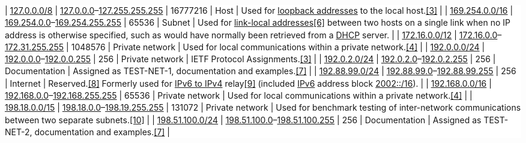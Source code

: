 | [127.0.0.0/8](http://127.0.0.0/8 "127.0.0.0/8")                      | [127.0.0.0](http://127.0.0.0 "127.0.0.0")–[127.255.255.255](http://127.255.255.255 "127.255.255.255")       | 16777216            | Host            | Used for [loopback addresses](https://en.wikipedia.org/wiki/Loopback_address "loopback addresses") to the local host.[\[3\]](https://en.wikipedia.org/wiki/Reserved_IP_addresses#cite_note-rfc6890-3 "\[3]")                                                                                                                                                                                                                                        |
| [169.254.0.0/16](http://169.254.0.0/16 "169.254.0.0/16")             | [169.254.0.0](http://169.254.0.0 "169.254.0.0")–[169.254.255.255](http://169.254.255.255 "169.254.255.255") | 65536               | Subnet          | Used for [link-local addresses](https://en.wikipedia.org/wiki/Link-local_address "link-local addresses")[\[6\]](https://en.wikipedia.org/wiki/Reserved_IP_addresses#cite_note-rfc3927-6 "\[6]") between two hosts on a single link when no IP address is otherwise specified, such as would have normally been retrieved from a [DHCP](https://en.wikipedia.org/wiki/DHCP "DHCP") server.                                                           |
| [172.16.0.0/12](http://172.16.0.0/12 "172.16.0.0/12")                | [172.16.0.0](http://172.16.0.0 "172.16.0.0")–[172.31.255.255](http://172.31.255.255 "172.31.255.255")       | 1048576             | Private network | Used for local communications within a private network.[\[4\]](https://en.wikipedia.org/wiki/Reserved_IP_addresses#cite_note-rfc1918-4 "\[4]")                                                                                                                                                                                                                                                                                                      |
| [192.0.0.0/24](http://192.0.0.0/24 "192.0.0.0/24")                   | [192.0.0.0](http://192.0.0.0 "192.0.0.0")–[192.0.0.255](http://192.0.0.255 "192.0.0.255")                   | 256                 | Private network | IETF Protocol Assignments.[\[3\]](https://en.wikipedia.org/wiki/Reserved_IP_addresses#cite_note-rfc6890-3 "\[3]")                                                                                                                                                                                                                                                                                                                                   |
| [192.0.2.0/24](http://192.0.2.0/24 "192.0.2.0/24")                   | [192.0.2.0](http://192.0.2.0 "192.0.2.0")–[192.0.2.255](http://192.0.2.255 "192.0.2.255")                   | 256                 | Documentation   | Assigned as TEST-NET-1, documentation and examples.[\[7\]](https://en.wikipedia.org/wiki/Reserved_IP_addresses#cite_note-rfc5737-7 "\[7]")                                                                                                                                                                                                                                                                                                          |
| [192.88.99.0/24](http://192.88.99.0/24 "192.88.99.0/24")             | [192.88.99.0](http://192.88.99.0 "192.88.99.0")–[192.88.99.255](http://192.88.99.255 "192.88.99.255")       | 256                 | Internet        | Reserved.[\[8\]](https://en.wikipedia.org/wiki/Reserved_IP_addresses#cite_note-rfc7526-8 "\[8]") Formerly used for [IPv6 to IPv4](https://en.wikipedia.org/wiki/6to4 "IPv6 to IPv4") relay[\[9\]](https://en.wikipedia.org/wiki/Reserved_IP_addresses#cite_note-rfc3068-9 "\[9]") (included [IPv6](https://en.wikipedia.org/wiki/IPv6 "IPv6") address block [2002::/16](https://en.wikipedia.org/wiki/IPv6_address#Special_addresses "2002::/16")). |
| [192.168.0.0/16](http://192.168.0.0/16 "192.168.0.0/16")             | [192.168.0.0](http://192.168.0.0 "192.168.0.0")–[192.168.255.255](http://192.168.255.255 "192.168.255.255") | 65536               | Private network | Used for local communications within a private network.[\[4\]](https://en.wikipedia.org/wiki/Reserved_IP_addresses#cite_note-rfc1918-4 "\[4]")                                                                                                                                                                                                                                                                                                      |
| [198.18.0.0/15](http://198.18.0.0/15 "198.18.0.0/15")                | [198.18.0.0](http://198.18.0.0 "198.18.0.0")–[198.19.255.255](http://198.19.255.255 "198.19.255.255")       | 131072              | Private network | Used for benchmark testing of inter-network communications between two separate subnets.[\[10\]](https://en.wikipedia.org/wiki/Reserved_IP_addresses#cite_note-rfc2544-10 "\[10]")                                                                                                                                                                                                                                                                  |
| [198.51.100.0/24](http://198.51.100.0/24 "198.51.100.0/24")          | [198.51.100.0](http://198.51.100.0 "198.51.100.0")–[198.51.100.255](http://198.51.100.255 "198.51.100.255") | 256                 | Documentation   | Assigned as TEST-NET-2, documentation and examples.[\[7\]](https://en.wikipedia.org/wiki/Reserved_IP_addresses#cite_note-rfc5737-7 "\[7]")                                                                                                                                                                                                                                                                                                          |